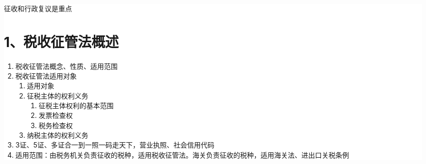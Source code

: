 征收和行政复议是重点

# 1、税收征管法概述

1. 税收征管法概念、性质、适用范围
1. 税收征管法适用对象
   1. 适用对象
   1. 征税主体的权利义务
      1. 征税主体权利的基本范围
      1. 发票检查权
      1. 税务检查权
   1. 纳税主体的权利义务
1. 3证、5证、多证合一到一照一码走天下，营业执照、社会信用代码
1. 适用范围：由税务机关负责征收的税种，适用税收征管法。海关负责征收的税种，适用海关法、进出口关税条例
